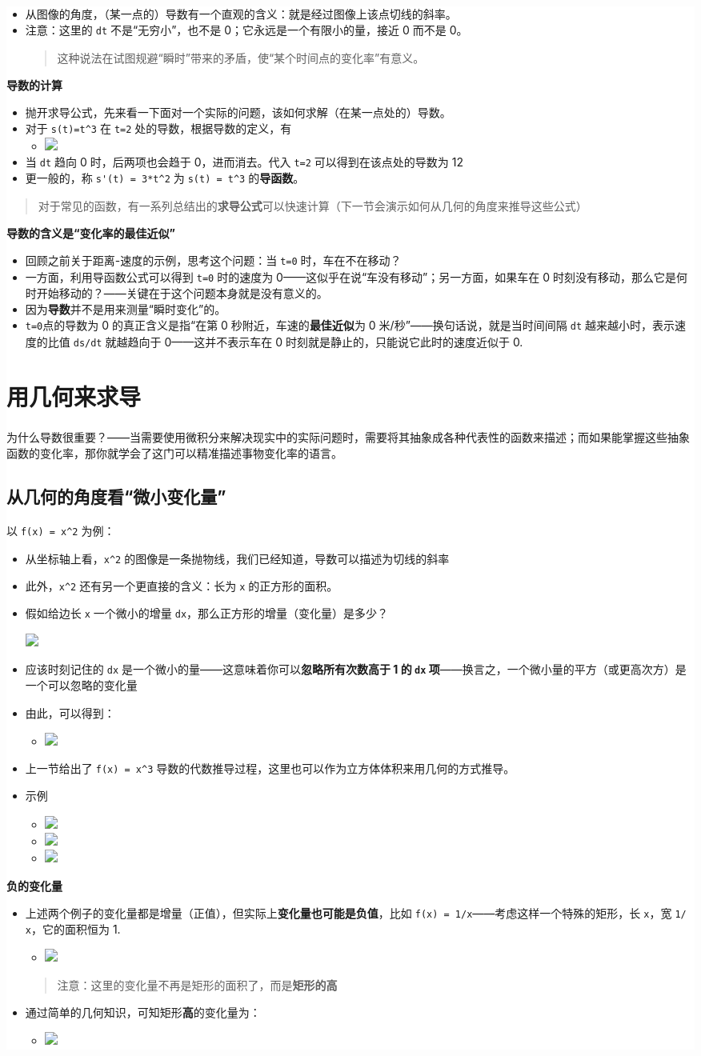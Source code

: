 - 从图像的角度，（某一点的）导数有一个直观的含义：就是经过图像上该点切线的斜率。
- 注意：这里的 `dt` 不是“无穷小”，也不是 0；它永远是一个有限小的量，接近 0 而不是 0。
    > 这种说法在试图规避“瞬时”带来的矛盾，使“某个时间点的变化率”有意义。

**导数的计算**
- 抛开求导公式，先来看一下面对一个实际的问题，该如何求解（在某一点处的）导数。
- 对于 `s(t)=t^3` 在 `t=2` 处的导数，根据导数的定义，有
    - ![](https://www.zhihu.com/equation?tex=\begin{aligned}\frac{ds(t)}{dt}\frac{s(t+dt)-s(t)}{dt}\\\Rightarrow\frac{d(t^3)}{dt}\frac{(t+dt)^3-t^3}{dt}\\\frac{t^3+3t^2(dt)+st(dt)^2+(dt)^3-t^3}{dt}\\3t^2+3t(dt)+(dt)^2\end{aligned})
- 当 `dt` 趋向 0 时，后两项也会趋于 0，进而消去。代入 `t=2` 可以得到在该点处的导数为 12
- 更一般的，称 `s'(t) = 3*t^2` 为 `s(t) = t^3` 的**导函数**。

> 对于常见的函数，有一系列总结出的**求导公式**可以快速计算（下一节会演示如何从几何的角度来推导这些公式）

**导数的含义是“变化率的最佳近似”**

- 回顾之前关于距离-速度的示例，思考这个问题：当 `t=0` 时，车在不在移动？
- 一方面，利用导函数公式可以得到 `t=0` 时的速度为 0——这似乎在说“车没有移动”；另一方面，如果车在 0 时刻没有移动，那么它是何时开始移动的？——关键在于这个问题本身就是没有意义的。
- 因为**导数**并不是用来测量“瞬时变化”的。
- `t=0`点的导数为 0 的真正含义是指“在第 0 秒附近，车速的**最佳近似**为 0 米/秒”——换句话说，就是当时间间隔 `dt` 越来越小时，表示速度的比值 `ds/dt` 就越趋向于 0——这并不表示车在 0 时刻就是静止的，只能说它此时的速度近似于 0.


# 用几何来求导

为什么导数很重要？——当需要使用微积分来解决现实中的实际问题时，需要将其抽象成各种代表性的函数来描述；而如果能掌握这些抽象函数的变化率，那你就学会了这门可以精准描述事物变化率的语言。

**从几何的角度看“微小变化量”**
---
以 `f(x) = x^2` 为例：
- 从坐标轴上看，`x^2` 的图像是一条抛物线，我们已经知道，导数可以描述为切线的斜率
- 此外，`x^2` 还有另一个更直接的含义：长为 `x` 的正方形的面积。
- 假如给边长 `x` 一个微小的增量 `dx`，那么正方形的增量（变化量）是多少？

    ![](http://qnimg.lovevivian.cn/video-weijifenbenzhi4.jpeg)

- 应该时刻记住的 `dx` 是一个微小的量——这意味着你可以**忽略所有次数高于 1 的 `dx` 项**——换言之，一个微小量的平方（或更高次方）是一个可以忽略的变化量
- 由此，可以得到：
    - ![](https://www.zhihu.com/equation?tex=\begin{aligned}df=2xdx\\\Rightarrow\frac{df}{dx}=2x\end{aligned})

- 上一节给出了 `f(x) = x^3` 导数的代数推导过程，这里也可以作为立方体体积来用几何的方式推导。
- 示例
    - ![](http://qnimg.lovevivian.cn/video-weijifenbenzhi9.jpeg)
    - ![](http://qnimg.lovevivian.cn/video-weijifenbenzhi10.jpeg)
    - ![](http://qnimg.lovevivian.cn/video-weijifenbenzhi11.jpeg)

**负的变化量**

- 上述两个例子的变化量都是增量（正值），但实际上**变化量也可能是负值**，比如 `f(x) = 1/x`——考虑这样一个特殊的矩形，长 `x`，宽 `1/x`，它的面积恒为 1.
    - ![](http://qnimg.lovevivian.cn/video-weijifenbenzhi12.jpeg)
    > 注意：这里的变化量不再是矩形的面积了，而是**矩形的高**

- 通过简单的几何知识，可知矩形**高**的变化量为：
    - ![](https://www.zhihu.com/equation?tex=d(\frac{1}{x})=-(\frac{1}{x}-\frac{1}{x+dx}))
